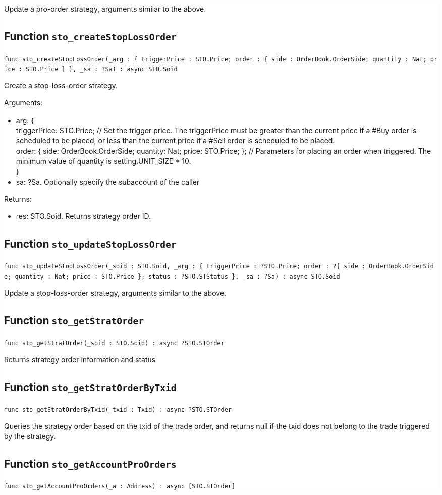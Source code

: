Update a pro-order strategy, arguments similar to the above.

## Function `sto_createStopLossOrder`
``` motoko no-repl
func sto_createStopLossOrder(_arg : { triggerPrice : STO.Price; order : { side : OrderBook.OrderSide; quantity : Nat; price : STO.Price } }, _sa : ?Sa) : async STO.Soid
```

Create a stop-loss-order strategy.  

Arguments:
- arg: {  
   triggerPrice: STO.Price; // Set the trigger price. The triggerPrice must be greater than the current price if a #Buy order is scheduled to be placed, or less than the current price if a #Sell order is scheduled to be placed.   
   order: { side: OrderBook.OrderSide; quantity: Nat; price: STO.Price; }; // Parameters for placing an order when triggered. The minimum value of quantity is setting.UNIT_SIZE * 10.   
}
- sa: ?Sa. Optionally specify the subaccount of the caller

Returns:
- res: STO.Soid. Returns strategy order ID.


## Function `sto_updateStopLossOrder`
``` motoko no-repl
func sto_updateStopLossOrder(_soid : STO.Soid, _arg : { triggerPrice : ?STO.Price; order : ?{ side : OrderBook.OrderSide; quantity : Nat; price : STO.Price }; status : ?STO.STStatus }, _sa : ?Sa) : async STO.Soid
```

Update a stop-loss-order strategy, arguments similar to the above.

## Function `sto_getStratOrder`
``` motoko no-repl
func sto_getStratOrder(_soid : STO.Soid) : async ?STO.STOrder
```

Returns strategy order information and status

## Function `sto_getStratOrderByTxid`
``` motoko no-repl
func sto_getStratOrderByTxid(_txid : Txid) : async ?STO.STOrder
```

Queries the strategy order based on the txid of the trade order, and returns null if the txid does not belong to 
the trade triggered by the strategy.

## Function `sto_getAccountProOrders`
``` motoko no-repl
func sto_getAccountProOrders(_a : Address) : async [STO.STOrder]
```

